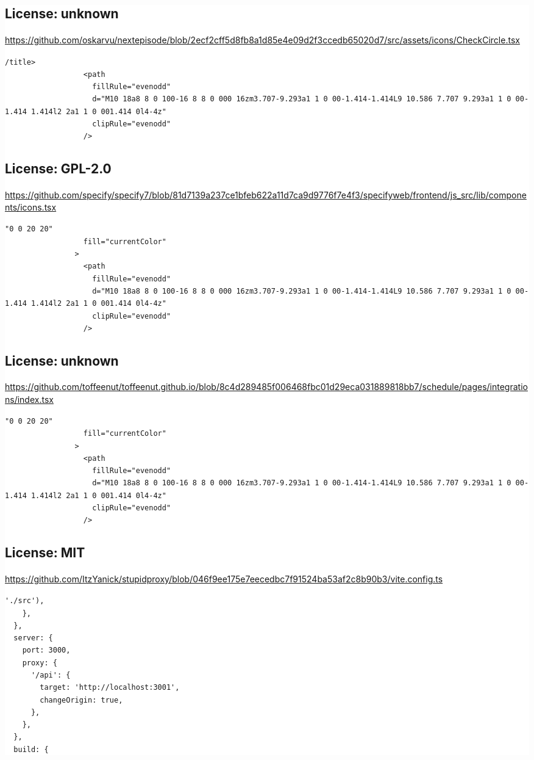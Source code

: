 ## License: unknown
<https://github.com/oskarvu/nextepisode/blob/2ecf2cff5d8fb8a1d85e4e09d2f3ccedb65020d7/src/assets/icons/CheckCircle.tsx>

```
/title>
                  <path
                    fillRule="evenodd"
                    d="M10 18a8 8 0 100-16 8 8 0 000 16zm3.707-9.293a1 1 0 00-1.414-1.414L9 10.586 7.707 9.293a1 1 0 00-1.414 1.414l2 2a1 1 0 001.414 0l4-4z"
                    clipRule="evenodd"
                  />
```

## License: GPL-2.0
<https://github.com/specify/specify7/blob/81d7139a237ce1bfeb622a11d7ca9d9776f7e4f3/specifyweb/frontend/js_src/lib/components/icons.tsx>

```
"0 0 20 20"
                  fill="currentColor"
                >
                  <path
                    fillRule="evenodd"
                    d="M10 18a8 8 0 100-16 8 8 0 000 16zm3.707-9.293a1 1 0 00-1.414-1.414L9 10.586 7.707 9.293a1 1 0 00-1.414 1.414l2 2a1 1 0 001.414 0l4-4z"
                    clipRule="evenodd"
                  />
```

## License: unknown
<https://github.com/toffeenut/toffeenut.github.io/blob/8c4d289485f006468fbc01d29eca031889818bb7/schedule/pages/integrations/index.tsx>

```
"0 0 20 20"
                  fill="currentColor"
                >
                  <path
                    fillRule="evenodd"
                    d="M10 18a8 8 0 100-16 8 8 0 000 16zm3.707-9.293a1 1 0 00-1.414-1.414L9 10.586 7.707 9.293a1 1 0 00-1.414 1.414l2 2a1 1 0 001.414 0l4-4z"
                    clipRule="evenodd"
                  />
```

## License: MIT
<https://github.com/ItzYanick/stupidproxy/blob/046f9ee175e7eecedbc7f91524ba53af2c8b90b3/vite.config.ts>

```
'./src'),
    },
  },
  server: {
    port: 3000,
    proxy: {
      '/api': {
        target: 'http://localhost:3001',
        changeOrigin: true,
      },
    },
  },
  build: {
```
